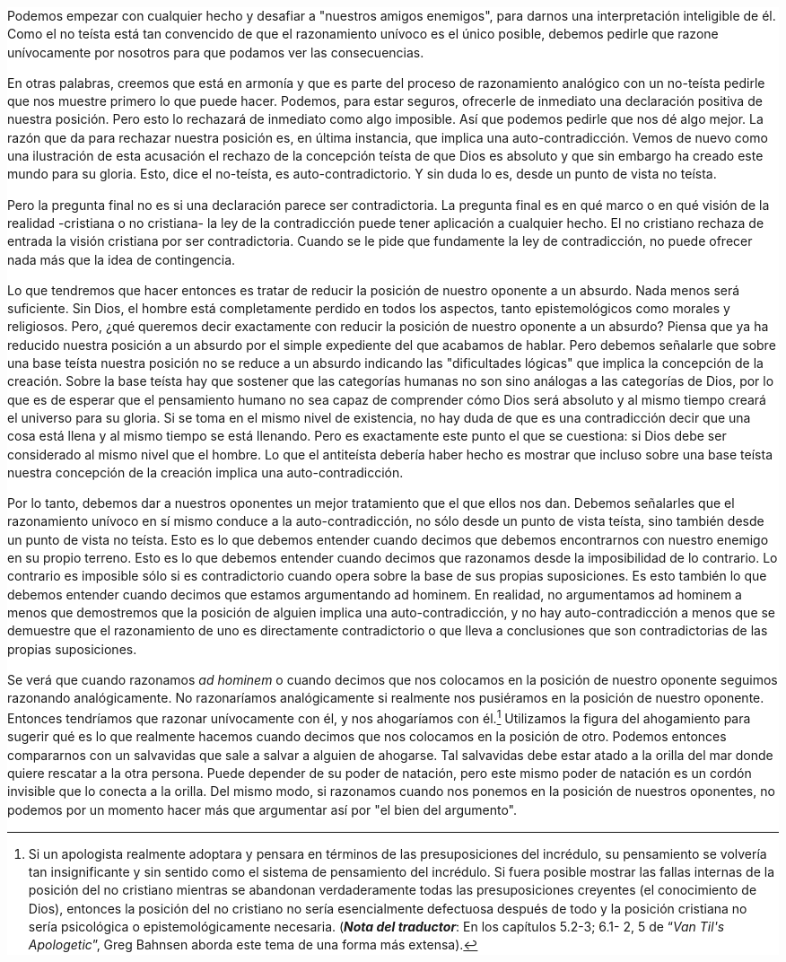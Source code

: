 Podemos empezar con cualquier hecho y desafiar a "nuestros amigos enemigos", para darnos una interpretación inteligible de él. Como el no teísta está tan convencido de que el razonamiento unívoco es el único posible, debemos pedirle que razone unívocamente por nosotros para que podamos ver las consecuencias.

En otras palabras, creemos que está en armonía y que es parte del proceso de razonamiento analógico con un no-teísta pedirle que nos muestre primero lo que puede hacer. Podemos, para estar seguros, ofrecerle de inmediato una declaración positiva de nuestra posición. Pero esto lo rechazará de inmediato como algo imposible. Así que podemos pedirle que nos dé algo mejor. La razón que da para rechazar nuestra posición es, en última instancia, que implica una auto-contradicción. Vemos de nuevo como una ilustración de esta acusación el rechazo de la concepción teísta de que Dios es absoluto y que sin embargo ha creado este mundo para su gloria. Esto, dice el no-teísta, es auto-contradictorio. Y sin duda lo es, desde un punto de vista no teísta.

Pero la pregunta final no es si una declaración parece ser contradictoria. La pregunta final es en qué marco o en qué visión de la realidad -cristiana o no cristiana- la ley de la contradicción puede tener aplicación a cualquier hecho. El no cristiano rechaza de entrada la visión cristiana por ser contradictoria. Cuando se le pide que fundamente la ley de contradicción, no puede ofrecer nada más que la idea de contingencia.

Lo que tendremos que hacer entonces es tratar de reducir la posición de nuestro oponente a un absurdo. Nada menos será suficiente. Sin Dios, el hombre está completamente perdido en todos los aspectos, tanto epistemológicos como morales y religiosos. Pero, ¿qué queremos decir exactamente con reducir la posición de nuestro oponente a un absurdo? Piensa que ya ha reducido nuestra posición a un absurdo por el simple expediente del que acabamos de hablar. Pero debemos señalarle que sobre una base teísta nuestra posición no se reduce a un absurdo indicando las "dificultades lógicas" que implica la concepción de la creación. Sobre la base teísta hay que sostener que las categorías humanas no son sino análogas a las categorías de Dios, por lo que es de esperar que el pensamiento humano no sea capaz de comprender cómo Dios será absoluto y al mismo tiempo creará el universo para su gloria. Si se toma en el mismo nivel de existencia, no hay duda de que es una contradicción decir que una cosa está llena y al mismo tiempo se está llenando. Pero es exactamente este punto el que se cuestiona: si Dios debe ser considerado al mismo nivel que el hombre. Lo que el antiteísta debería haber hecho es mostrar que incluso sobre una base teísta nuestra concepción de la creación implica una auto-contradicción.

Por lo tanto, debemos dar a nuestros oponentes un mejor tratamiento que el que ellos nos dan. Debemos señalarles que el razonamiento unívoco en sí mismo conduce a la auto-contradicción, no sólo desde un punto de vista teísta, sino también desde un punto de vista no teísta. Esto es lo que debemos entender cuando decimos que debemos encontrarnos con nuestro enemigo en su propio terreno. Esto es lo que debemos entender cuando decimos que razonamos desde la imposibilidad de lo contrario. Lo contrario es imposible sólo si es contradictorio cuando opera sobre la base de sus propias suposiciones. Es esto también lo que debemos entender cuando decimos que estamos argumentando ad hominem. En realidad, no argumentamos ad hominem a menos que demostremos que la posición de alguien implica una auto-contradicción, y no hay auto-contradicción a menos que se demuestre que el razonamiento de uno es directamente contradictorio o que lleva a conclusiones que son contradictorias de las propias suposiciones.

Se verá que cuando razonamos *ad hominem* o cuando decimos que nos colocamos en la posición de nuestro oponente seguimos razonando analógicamente. No razonaríamos analógicamente si realmente nos pusiéramos en la posición de nuestro oponente. Entonces tendríamos que razonar unívocamente con él, y nos ahogaríamos con él.[^26] Utilizamos la figura del ahogamiento para sugerir qué es lo que realmente hacemos cuando decimos que nos colocamos en la posición de otro. Podemos entonces compararnos con un salvavidas que sale a salvar a alguien de ahogarse. Tal salvavidas debe estar atado a la orilla del mar donde quiere rescatar a la otra persona. Puede depender de su poder de natación, pero este mismo poder de natación es un cordón invisible que lo conecta a la orilla. Del mismo modo, si razonamos cuando nos ponemos en la posición de nuestros oponentes, no podemos por un momento hacer más que argumentar así por "el bien del argumento".


[^1]: **_Nota del traductor:_** En capítulo 4.1 de “_Van Til's Apologetic_”, Greg Bahnsen aborda este tema de una forma más extensa.
[^2]:  Si el creyente y el incrédulo no afirman tener conocimiento, sino que se contentan con intercambiar opiniones personales ("Creo en la Biblia sobre el nacimiento virginal de Cristo"; "No creo que sea posible que una virgen dé a luz"), no están abordando racionalmente las cuestiones religiosas ni haciendo apología. Simplemente están compartiendo detalles autobiográficos que pueden ser ignorados. La cuestión es si se sabe que las creencias personales de cualquiera de las partes son verdaderas o no. Discutir sobre el conocimiento es discutir sobre el estado objetivo de las cosas, no simplemente sobre compromisos o sentimientos subjetivos.
[^3]:  **_Nota del traductor:_** En capítulo 5.1 y 3.2 de “_Van Til's Apologetic_”, Greg Bahnsen aborda este tema de una forma más extensa.
[^4]:  Cabe señalar que una cosmovisión  es, en efecto, una teoría muy amplia, formada en última instancia por todas las creencias que tiene una persona, y no simplemente las convicciones más básicas o centrales (presuposiciones). Existe un concepto erróneo en el extranjero (por ejemplo, John W. Montgomery, "Once upon an A Priori. ..." y Clark Pinnock, "La filosofía de las evidencias cristianas", en Jerusalén y Atenas, ed.. Geehan, 382-83, 387, 421, 425) que reconocer la coherencia como la marca o condición de una teoría verdadera significa que se ha descartado el requisito de la correspondencia entre cualquier teoría propuesta y la experiencia (observación de los "hechos"), en cuyo caso cualquier número de teorías arbitrarias, conflictivas, pero internamente consistentes calificarían como verdaderas- "¡lo cual es absurdo!". (¡ah, pero sólo absurdo si la verdad debe ser coherente!). Pero este no es en absoluto el caso. Entre las creencias de uno se encuentran las observaciones del mundo de la experiencia (los "hechos"), y por lo tanto decir que la teoría de uno no corresponde a los hechos de la experiencia es simplemente decir que una parte de la teoría no es coherente con otra parte de ella, de modo que es (después de todo) falsa. La crítica de que un criterio de coherencia permite considerar cierta cualquier teoría chiflada coherente, aunque sea "ajena a la realidad", simplemente no es cierta. Juzgar una teoría por coherencia no es permitir que las creencias (sobre entidades, acontecimientos, etc.) se generen de forma arbitraria, ni es mantener que la verdad está constituida por la coherencia de las creencias (en lugar de estar marcada por ella).
[^5]: El problema para el incrédulo es que sigue comprometiéndose con algún requisito (bastante apropiado e inevitable) de "racionalidad" e insistiendo en que se respete, sólo para descubrir en el análisis que sólo la cosmovisión cristiana es coherente con ella (la hace inteligible). El incrédulo ha estado tomando prestadas ideas esencialmente cristianas en la epistemología, sin dar a Dios la gloria y las gracias. Después de todo, dada la cosmovisión  del incrédulo, ¿por qué se deben exigir razones para lo que creemos? ¿Por qué debería exigirse consistencia lógica? ¿Por qué la arbitrariedad debe ser desacreditada? No hay ninguna razón para la normatividad de la racionalidad (como quiera que se conceptualice).
[^6]:  **_Nota del traductor:_** En capítulo 6.1, 2, 5 de “_Van Til's Apologetic_”, Greg Bahnsen aborda este tema de una forma más extensa.
[^7]:  **_Nota del traductor:_** En capítulo 6.5 de “_Van Til's Apologetic_”, Greg Bahnsen aborda este tema de una forma más extensa.
[^8]:  **_Nota del traductor:_** En capítulo 5.3 de “_Van Til's Apologetic_”, Greg Bahnsen aborda este tema de una forma más extensa.
[^9]:  Los incrédulos que en su mayoría han abandonado la racionalidad (no deseando tener sentido o pensar con claridad) o se han vuelto indiferentes a "dar razones" de lo que creen, se han salido así del círculo de la preocupación apologética. La apologética surge debido al ataque del incrédulo o al cuestionamiento de la razonabilidad de la fe. Cuando a la gente le importa poco lo razonable, le importa poco lo que es la apologética. Todavía necesitan ser evangelizados, por supuesto, pero la evangelización de ellos en este punto tiene poco o nada que ver con la defensa intelectual del cristianismo como racional.
[^10]: Hablando de la palanca, Arquímedes (d. 212 a.c.) dijo: "Dame un lugar para pararme \[griego, *pou sto*\], y moveré la tierra."
[^11]:  **_Nota del traductor:_** En capítulo 5.3 de “_Van Til's Apologetic_”, Greg Bahnsen aborda este tema de una forma más extensa.
[^12]:  **_Nota del traductor:_** En capítulo 4.5 de “_Van Til's Apologetic_”, Greg Bahnsen aborda este tema de una forma más extensa.
[^13]:  **_Nota del traductor:_** En capítulo 3.3 de “_Van Til's Apologetic_”, Greg Bahnsen aborda este tema de una forma más extensa.
[^14]: Christian Theory of Knowledge, 18. David P. Hoover critica este elemento de la estrategia apologética de Van Til ya que no demuestra la necesidad absoluta (no cualificada) de que el cristianismo sea verdadero (lo que no coloca a Van Til en mejor posición que los tradicionalistas en la apologética). Pero considerar un punto de vista "por el bien del argumento" no es conceder que el punto de vista sea de hecho verdadero ("declarar una realidad", en palabras de Hoover), sino sólo tratarlo como si fuera verdadero para ver las consecuencias de esa afirmación. Así que Hoover escribe: "El cristiano necesariamente comienza y termina su argumento a nivel de hipótesis" ("For the Sake of Argument" \[Hatfield, Pa.: Interdisciplinary Biblical Research Institute, n.d.\], 7). Esta observación es bastante inobjetable, excepto que Hoover la considera una crítica a Van Til. Dado que Van Til concluye que el cristianismo es realmente (y no simplemente hipotéticamente) cierto, Hoover piensa que debe haber "cambiado el terreno lógico" al tomar el cristianismo como una afirmación de lo que es realmente el caso, no simplemente como verdadero por el bien del argumento (pág. 8). Sin embargo, Hoover ha pasado por alto dos aspectos importantes del enfoque apologético de Van Til. En primer lugar, aunque Hoover alude a su pretendido carácter trascendental, no ha tenido en cuenta su importancia (demostrando, si tiene éxito, la imposibilidad de lo contrario). En segundo lugar, para expresarlo de otra manera, porque se trata de un diálogo apologético (dar razones, esperar el argumento, etc.), ambas partes han asumido que el verdadero punto de vista debe afirmar la racionalidad. Van Til sostiene que si la cosmovisión  del incrédulo fuera verdadera, la racionalidad sería repudiada, mientras que si el cristianismo fuera verdadero, la racionalidad sería afirmada y exigida. Así pues, aunque todo el argumento se puede exponer en términos hipotéticos, la conclusión se establece en realidad como verdadera, ya que la condición hipotética fue concedida desde el principio por ambas partes. (Si el incrédulo se da cuenta de esto y ahora se niega a conceder la legitimidad, la exigencia o la necesidad de la racionalidad, se ha salido de los límites de la apologética. Además, pierde el derecho a afirmar o creer que ha repudiado la racionalidad, ya que sin racionalidad la afirmación y la creencia son ininteligibles).
[^15]: Como se ha indicado anteriormente, incluso cuando el apologista, en aras del protocolo y la discusión cortés con el incrédulo, pasa por las mociones de tratar el cristianismo como una hipótesis a considerar, no lo está tomando como tal. Intelectualmente se apoya en las presuposiciones cristianas incluso cuando revisa, analiza y evalúa esas presuposiciones con el no creyente.
[^16]:  Survey of Christian Epistemology, xi.
[^17]:  **_Nota del traductor:_** En capítulo 4.5 de “_Van Til's Apologetic_”, Greg Bahnsen aborda este tema de una forma más extensa.
[^18]:  **_Nota del traductor:_** En capítulo 5.3 de “_Van Til's Apologetic_”, Greg Bahnsen aborda este tema de una forma más extensa.
[^19]:  Ibid.
[^20]:  \[ John W. Montgomery se tropieza con este concepto erróneo de la apologética presuposicional cuando escribe: "Y aunque fuera posible de alguna manera destruir todas las cosmovisiones alternativas existentes, excepto la del cristianismo ortodoxo, el resultado final todavía no sería la verdad necesaria del cristianismo; porque en un universo contingente, hay un número infinito de posiciones filosóficas posibles, e incluso la falacia de infinitas posiciones menos una no establecería la validez de la que queda (¡a menos que introduzcamos la suposición gratuita de que al menos una tiene que ser correcta! )"("Once upon an A Priori...", 387-88).
[^21]: Recuerda la oposición de Van Til al razonamiento "abstracto" en la apologética. La palabra "Dios" no debe ser tratada como una mera expresión formal o un marcador de posición vacío en nuestro pensamiento, siendo la cuestión del carácter específico de Dios un asunto distinto, como si la abstracción pudiera ser "coloreada" en algún otro momento. Siempre defendemos, y en términos de, un concepto definido de Dios (basado en las Escrituras) y no una mera deidad genérica (sea lo que sea).
[^22]:  Por ejemplo, los no cristianos pueden culpar a la visión cristiana del mundo por enseñar tonterías como que la cabeza de un hacha puede flotar o que una tormenta puede ser detenida cuando se le ordena. El apologista debe señalar que esto no es un problema dentro de la cosmovisión bíblica, en la que un Creador personal, omnisciente y todopoderoso ejerce un control soberano sobre el medio ambiente natural y dirige providencialmente los acontecimientos dentro de él.
[^23]:  Un extracto de Survey of Christian Epistemology, 203-8.
[^24]:  Greg L. Bahnsen, "Sócrates o Cristo: La Reforma de la Apologética Cristiana", en Foundations of Christian Scholarship: Essays in the Van Til Perspective, ed. Gary North (Vallecito, California: Ross House Books, 1976), 191-239.
[^25]:  **_Nota del traductor:_** En capítulo 4.5 de “_Van Til's Apologetic_”, Greg Bahnsen aborda este tema de una forma más extensa.
[^26]:  Si un apologista realmente adoptara y pensara en términos de las presuposiciones del incrédulo, su pensamiento se volvería tan insignificante y sin sentido como el sistema de pensamiento del incrédulo. Si fuera posible mostrar las fallas internas de la posición del no cristiano mientras se abandonan verdaderamente todas las presuposiciones creyentes (el conocimiento de Dios), entonces la posición del no cristiano no sería esencialmente defectuosa después de todo y la posición cristiana no sería psicológica o epistemológicamente necesaria. (**_Nota del traductor_**: En los capítulos 5.2-3; 6.1- 2, 5 de “_Van Til's Apologetic_”, Greg Bahnsen aborda este tema de una forma más extensa).